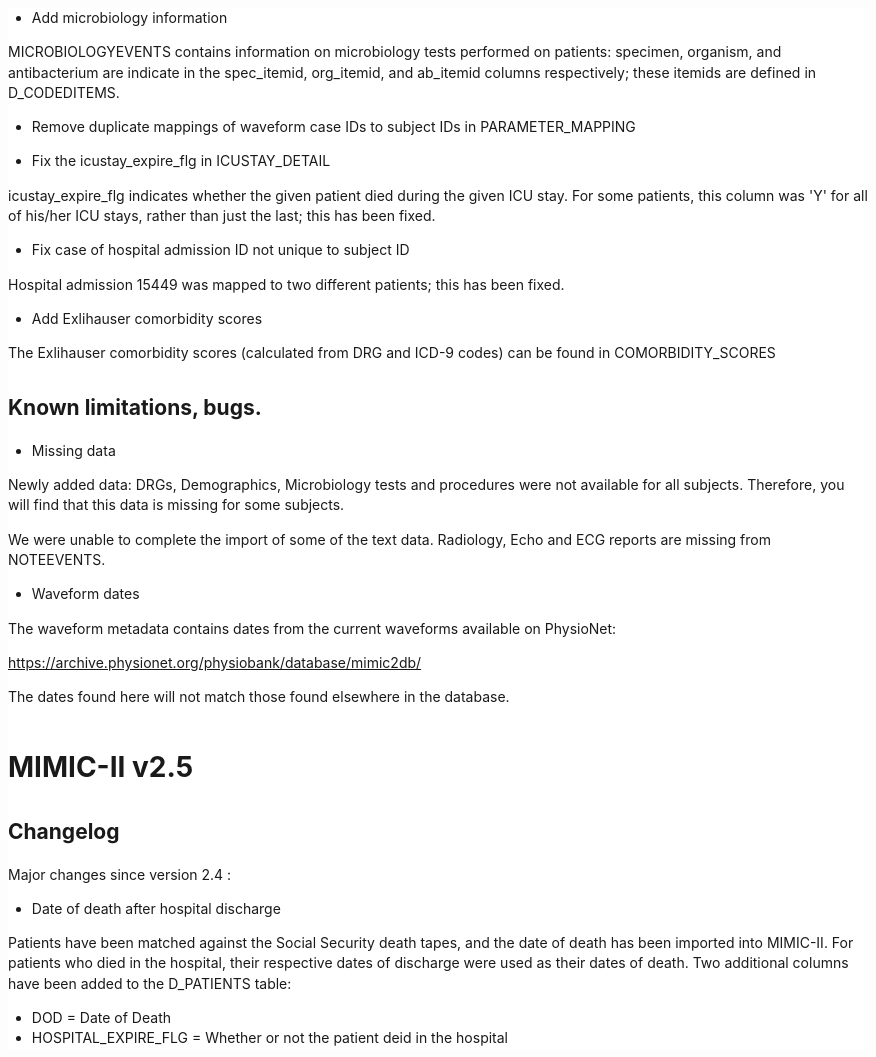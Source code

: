 - Add microbiology information

MICROBIOLOGYEVENTS contains information on microbiology tests performed on patients: specimen, organism, and antibacterium are indicate in the spec\_itemid, org\_itemid, and ab\_itemid columns
respectively; these itemids are defined in D\_CODEDITEMS.

- Remove duplicate mappings of waveform case IDs to subject IDs in PARAMETER\_MAPPING

- Fix the icustay\_expire\_flg in ICUSTAY\_DETAIL

icustay\_expire\_flg indicates whether the given patient died during the given ICU stay. For some patients, this column was 'Y' for all of his/her ICU stays, rather than just the last; this has been fixed.

- Fix case of hospital admission ID not unique to subject ID

Hospital admission 15449 was mapped to two different patients; this has been fixed.

- Add Exlihauser comorbidity scores

The Exlihauser comorbidity scores (calculated from DRG and ICD-9 codes) can be found in COMORBIDITY\_SCORES

## Known limitations, bugs.

- Missing data

Newly added data: DRGs, Demographics, Microbiology tests and procedures were not available for all subjects. Therefore, you will find that this data is missing for some subjects.

We were unable to complete the import of some of the text
data. Radiology, Echo and ECG reports are missing from NOTEEVENTS.


- Waveform dates

The waveform metadata contains dates from the current waveforms available on PhysioNet:

https://archive.physionet.org/physiobank/database/mimic2db/

The dates found here will not match those found elsewhere in the
database.


# MIMIC-II v2.5

## Changelog

Major changes since version 2.4 :

- Date of death after hospital discharge

Patients have been matched against the Social Security death tapes, and the date of death has been imported into MIMIC-II.  For patients who died in the hospital, their respective dates of discharge were used as their dates of death. Two additional columns have been added to the D\_PATIENTS table:

- DOD                            = Date of Death
- HOSPITAL\_EXPIRE\_FLG  = Whether or not the patient deid in the hospital
